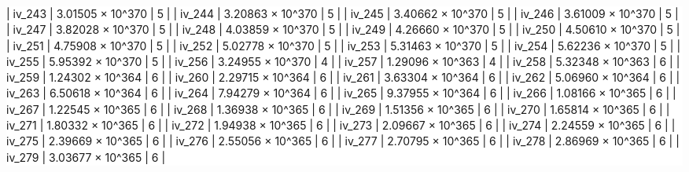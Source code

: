 | iv_243 | 3.01505 × 10^370 | 5 |
| iv_244 | 3.20863 × 10^370 | 5 |
| iv_245 | 3.40662 × 10^370 | 5 |
| iv_246 | 3.61009 × 10^370 | 5 |
| iv_247 | 3.82028 × 10^370 | 5 |
| iv_248 | 4.03859 × 10^370 | 5 |
| iv_249 | 4.26660 × 10^370 | 5 |
| iv_250 | 4.50610 × 10^370 | 5 |
| iv_251 | 4.75908 × 10^370 | 5 |
| iv_252 | 5.02778 × 10^370 | 5 |
| iv_253 | 5.31463 × 10^370 | 5 |
| iv_254 | 5.62236 × 10^370 | 5 |
| iv_255 | 5.95392 × 10^370 | 5 |
| iv_256 | 3.24955 × 10^370 | 4 |
| iv_257 | 1.29096 × 10^363 | 4 |
| iv_258 | 5.32348 × 10^363 | 6 |
| iv_259 | 1.24302 × 10^364 | 6 |
| iv_260 | 2.29715 × 10^364 | 6 |
| iv_261 | 3.63304 × 10^364 | 6 |
| iv_262 | 5.06960 × 10^364 | 6 |
| iv_263 | 6.50618 × 10^364 | 6 |
| iv_264 | 7.94279 × 10^364 | 6 |
| iv_265 | 9.37955 × 10^364 | 6 |
| iv_266 | 1.08166 × 10^365 | 6 |
| iv_267 | 1.22545 × 10^365 | 6 |
| iv_268 | 1.36938 × 10^365 | 6 |
| iv_269 | 1.51356 × 10^365 | 6 |
| iv_270 | 1.65814 × 10^365 | 6 |
| iv_271 | 1.80332 × 10^365 | 6 |
| iv_272 | 1.94938 × 10^365 | 6 |
| iv_273 | 2.09667 × 10^365 | 6 |
| iv_274 | 2.24559 × 10^365 | 6 |
| iv_275 | 2.39669 × 10^365 | 6 |
| iv_276 | 2.55056 × 10^365 | 6 |
| iv_277 | 2.70795 × 10^365 | 6 |
| iv_278 | 2.86969 × 10^365 | 6 |
| iv_279 | 3.03677 × 10^365 | 6 |